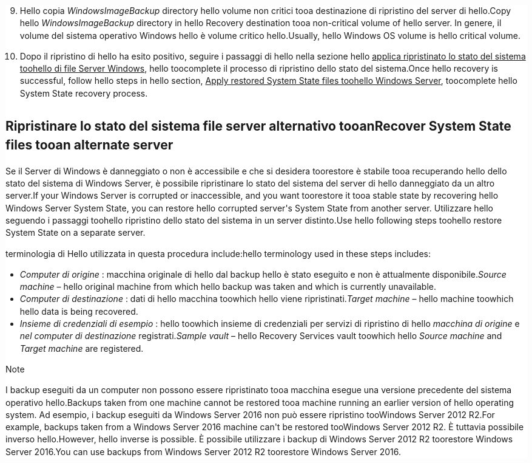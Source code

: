 9. <span data-ttu-id="68ae2-137">Hello copia *WindowsImageBackup* directory hello volume non critici tooa destinazione di ripristino del server di hello.</span><span class="sxs-lookup"><span data-stu-id="68ae2-137">Copy hello *WindowsImageBackup* directory in hello Recovery destination tooa non-critical volume of hello server.</span></span> <span data-ttu-id="68ae2-138">In genere, il volume del sistema operativo Windows hello è volume critico hello.</span><span class="sxs-lookup"><span data-stu-id="68ae2-138">Usually, hello Windows OS volume is hello critical volume.</span></span>

10. <span data-ttu-id="68ae2-139">Dopo il ripristino di hello ha esito positivo, seguire i passaggi di hello nella sezione hello [applica ripristinato lo stato del sistema toohello di file Server Windows](backup-azure-restore-system-state.md#apply-restored-system-state-files-to-the-windows-server), hello toocomplete il processo di ripristino dello stato del sistema.</span><span class="sxs-lookup"><span data-stu-id="68ae2-139">Once hello recovery is successful, follow hello steps in hello section, [Apply restored System State files toohello Windows Server](backup-azure-restore-system-state.md#apply-restored-system-state-files-to-the-windows-server), toocomplete hello System State recovery process.</span></span>

## <a name="recover-system-state-files-tooan-alternate-server"></a><span data-ttu-id="68ae2-140">Ripristinare lo stato del sistema file server alternativo tooan</span><span class="sxs-lookup"><span data-stu-id="68ae2-140">Recover System State files tooan alternate server</span></span>

<span data-ttu-id="68ae2-141">Se il Server di Windows è danneggiato o non è accessibile e che si desidera toorestore è stabile tooa recuperando hello dello stato del sistema di Windows Server, è possibile ripristinare lo stato del sistema del server di hello danneggiato da un altro server.</span><span class="sxs-lookup"><span data-stu-id="68ae2-141">If your Windows Server is corrupted or inaccessible, and you want toorestore it tooa stable state by recovering hello Windows Server System State, you can restore hello corrupted server's System State from another server.</span></span> <span data-ttu-id="68ae2-142">Utilizzare hello seguendo i passaggi toohello ripristino dello stato del sistema in un server distinto.</span><span class="sxs-lookup"><span data-stu-id="68ae2-142">Use hello following steps toohello restore System State on a separate server.</span></span>  

<span data-ttu-id="68ae2-143">terminologia di Hello utilizzata in questa procedura include:</span><span class="sxs-lookup"><span data-stu-id="68ae2-143">hello terminology used in these steps includes:</span></span>

- <span data-ttu-id="68ae2-144">*Computer di origine* : macchina originale di hello dal backup hello è stato eseguito e non è attualmente disponibile.</span><span class="sxs-lookup"><span data-stu-id="68ae2-144">*Source machine* – hello original machine from which hello backup was taken and which is currently unavailable.</span></span>
- <span data-ttu-id="68ae2-145">*Computer di destinazione* : dati di hello macchina toowhich hello viene ripristinati.</span><span class="sxs-lookup"><span data-stu-id="68ae2-145">*Target machine* – hello machine toowhich hello data is being recovered.</span></span>
- <span data-ttu-id="68ae2-146">*Insieme di credenziali di esempio* : hello toowhich insieme di credenziali per servizi di ripristino di hello *macchina di origine* e *nel computer di destinazione* registrati.</span><span class="sxs-lookup"><span data-stu-id="68ae2-146">*Sample vault* – hello Recovery Services vault toowhich hello *Source machine* and *Target machine* are registered.</span></span> <br/>

> [!NOTE]
> <span data-ttu-id="68ae2-147">I backup eseguiti da un computer non possono essere ripristinato tooa macchina esegue una versione precedente del sistema operativo hello.</span><span class="sxs-lookup"><span data-stu-id="68ae2-147">Backups taken from one machine cannot be restored tooa machine running an earlier version of hello operating system.</span></span> <span data-ttu-id="68ae2-148">Ad esempio, i backup eseguiti da Windows Server 2016 non può essere ripristino tooWindows Server 2012 R2.</span><span class="sxs-lookup"><span data-stu-id="68ae2-148">For example, backups taken from a Windows Server 2016 machine can't be restored tooWindows Server 2012 R2.</span></span> <span data-ttu-id="68ae2-149">È tuttavia possibile inverso hello.</span><span class="sxs-lookup"><span data-stu-id="68ae2-149">However, hello inverse is possible.</span></span> <span data-ttu-id="68ae2-150">È possibile utilizzare i backup di Windows Server 2012 R2 toorestore Windows Server 2016.</span><span class="sxs-lookup"><span data-stu-id="68ae2-150">You can use backups from Windows Server 2012 R2 toorestore Windows Server 2016.</span></span>
>

